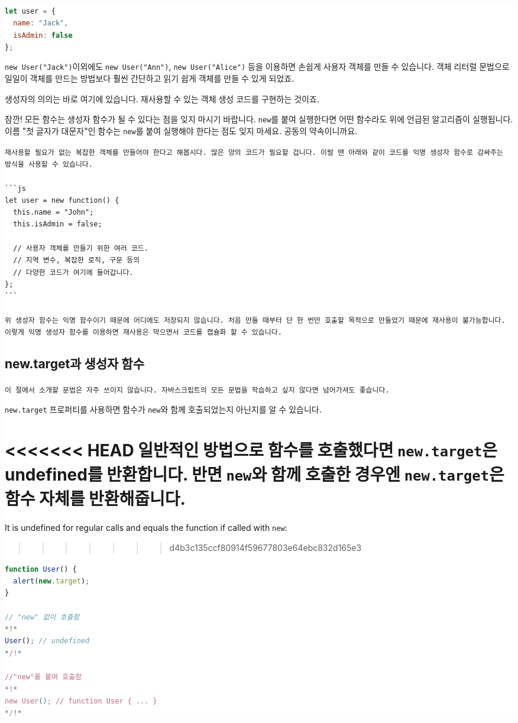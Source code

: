 ```js
let user = {
  name: "Jack",
  isAdmin: false
};
```

`new User("Jack")`이외에도 `new User("Ann")`, `new User("Alice")` 등을 이용하면 손쉽게 사용자 객체를 만들 수 있습니다. 객체 리터럴 문법으로 일일이 객체를 만드는 방법보다 훨씬 간단하고 읽기 쉽게 객체를 만들 수 있게 되었죠.

생성자의 의의는 바로 여기에 있습니다. 재사용할 수 있는 객체 생성 코드를 구현하는 것이죠.

잠깐! 모든 함수는 생성자 함수가 될 수 있다는 점을 잊지 마시기 바랍니다. `new`를 붙여 실행한다면 어떤 함수라도 위에 언급된 알고리즘이 실행됩니다. 이름 "첫 글자가 대문자"인 함수는 `new`를 붙여 실행해야 한다는 점도 잊지 마세요. 공동의 약속이니까요.

````smart header="new function() { ... }"
재사용할 필요가 없는 복잡한 객체를 만들어야 한다고 해봅시다. 많은 양의 코드가 필요할 겁니다. 이럴 땐 아래와 같이 코드를 익명 생성자 함수로 감싸주는 방식을 사용할 수 있습니다.

```js
let user = new function() {
  this.name = "John";
  this.isAdmin = false;

  // 사용자 객체를 만들기 위한 여러 코드.
  // 지역 변수, 복잡한 로직, 구문 등의
  // 다양한 코드가 여기에 들어갑니다.
};
```

위 생성자 함수는 익명 함수이기 때문에 어디에도 저장되지 않습니다. 처음 만들 때부터 단 한 번만 호출할 목적으로 만들었기 때문에 재사용이 불가능합니다. 이렇게 익명 생성자 함수를 이용하면 재사용은 막으면서 코드를 캡슐화 할 수 있습니다. 
````

## new.target과 생성자 함수

```smart header="심화 학습"
이 절에서 소개할 문법은 자주 쓰이지 않습니다. 자바스크립트의 모든 문법을 학습하고 싶지 않다면 넘어가셔도 좋습니다.
```

`new.target` 프로퍼티를 사용하면 함수가 `new`와 함께 호출되었는지 아닌지를 알 수 있습니다.

<<<<<<< HEAD
일반적인 방법으로 함수를 호출했다면 `new.target`은 undefined를 반환합니다. 반면 `new`와 함께 호출한 경우엔 `new.target`은 함수 자체를 반환해줍니다.
=======
It is undefined for regular calls and equals the function if called with `new`:
>>>>>>> d4b3c135ccf80914f59677803e64ebc832d165e3

```js run
function User() {
  alert(new.target);
}

// "new" 없이 호출함
*!*
User(); // undefined
*/!*

//"new"를 붙여 호출함
*!*
new User(); // function User { ... }
*/!*
```
